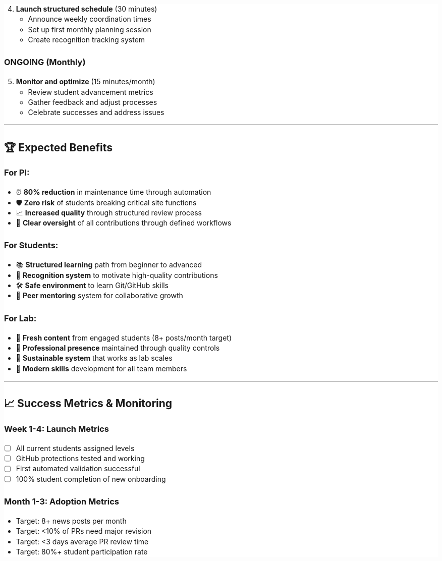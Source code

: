 4. **Launch structured schedule** (30 minutes)
   - Announce weekly coordination times
   - Set up first monthly planning session
   - Create recognition tracking system

### **ONGOING (Monthly)**
5. **Monitor and optimize** (15 minutes/month)
   - Review student advancement metrics
   - Gather feedback and adjust processes
   - Celebrate successes and address issues

---

## 🏆 Expected Benefits

### **For PI:**
- ⏰ **80% reduction** in maintenance time through automation
- 🛡️ **Zero risk** of students breaking critical site functions
- 📈 **Increased quality** through structured review process
- 🎯 **Clear oversight** of all contributions through defined workflows

### **For Students:**
- 📚 **Structured learning** path from beginner to advanced
- 🏅 **Recognition system** to motivate high-quality contributions  
- 🛠️ **Safe environment** to learn Git/GitHub skills
- 👥 **Peer mentoring** system for collaborative growth

### **For Lab:**
- 🚀 **Fresh content** from engaged students (8+ posts/month target)
- 💼 **Professional presence** maintained through quality controls
- 🔄 **Sustainable system** that works as lab scales
- 📱 **Modern skills** development for all team members

---

## 📈 Success Metrics & Monitoring

### **Week 1-4: Launch Metrics**
- [ ] All current students assigned levels
- [ ] GitHub protections tested and working
- [ ] First automated validation successful
- [ ] 100% student completion of new onboarding

### **Month 1-3: Adoption Metrics**
- Target: 8+ news posts per month
- Target: <10% of PRs need major revision  
- Target: <3 days average PR review time
- Target: 80%+ student participation rate
